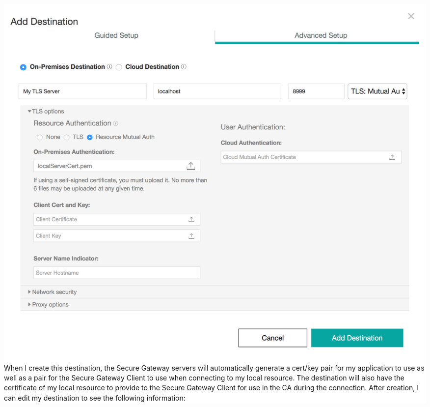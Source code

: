 ![Local TLS Mutual Authentication](./images/localTLSma.png?raw=true "Local TLS Mutual Authentication")

When I create this destination, the Secure Gateway servers will automatically generate a cert/key pair for my application to use as well as a pair for the Secure Gateway Client to use when connecting to my local resource.  The destination will also have the certificate of my local resource to provide to the Secure Gateway Client for use in the CA during the connection.  After creation, I can edit my destination to see the following information:
